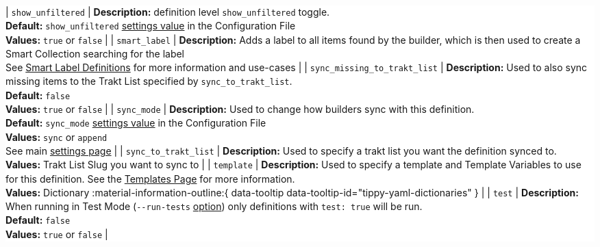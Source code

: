 | `show_unfiltered`            | **Description:** definition level `show_unfiltered` toggle.<br>**Default:** `show_unfiltered` [settings value](../config/settings.md) in the Configuration File<br>**Values:** `true` or `false`                                                                                                                                                                                                                                                                                                                                                                                                                                                                                                                                                                                                                   |
| `smart_label`                | **Description:** Adds a label to all items found by the builder, which is then used to create a Smart Collection searching for the label<br>See [Smart Label Definitions](#smart-label-defintiions) for more information and use-cases                                                                                                                                                                                                                                                                                                                                                                                                                                                                                                                                                                             |
| `sync_missing_to_trakt_list` | **Description:** Used to also sync missing items to the Trakt List specified by `sync_to_trakt_list`.<br>**Default:** `false`<br>**Values:** `true` or `false`                                                                                                                                                                                                                                                                                                                                                                                                                                                                                                                                                                                                                                                     |
| `sync_mode`                  | **Description:** Used to change how builders sync with this definition.<br>**Default:** `sync_mode` [settings value](../config/settings.md) in the Configuration File<br>**Values:** `sync` or `append`<br>See main [settings page](../config/settings.md#sync-mode)                                                                                                                                                                                                                                                                                                                                                                                                                                                                                                                                               |
| `sync_to_trakt_list`         | **Description:** Used to specify a trakt list you want the definition synced to.<br>**Values:** Trakt List Slug you want to sync to                                                                                                                                                                                                                                                                                                                                                                                                                                                                                                                                                                                                                                                                                |
| `template`                   | **Description:** Used to specify a template and Template Variables to use for this definition. See the [Templates Page](templates.md) for more information.<br>**Values:** Dictionary :material-information-outline:{ data-tooltip data-tooltip-id="tippy-yaml-dictionaries" }                                                                                                                                                                                                                                                                                                                                                                                                                                                                                                                                     |
| `test`                       | **Description:** When running in Test Mode (`--run-tests` [option](../kometa/environmental.md)) only definitions with `test: true` will be run.<br>**Default:** `false`<br>**Values:** `true` or `false`                                                                                                                                                                                                                                                                                                                                                                                                                                                                                                                                                                                                           |